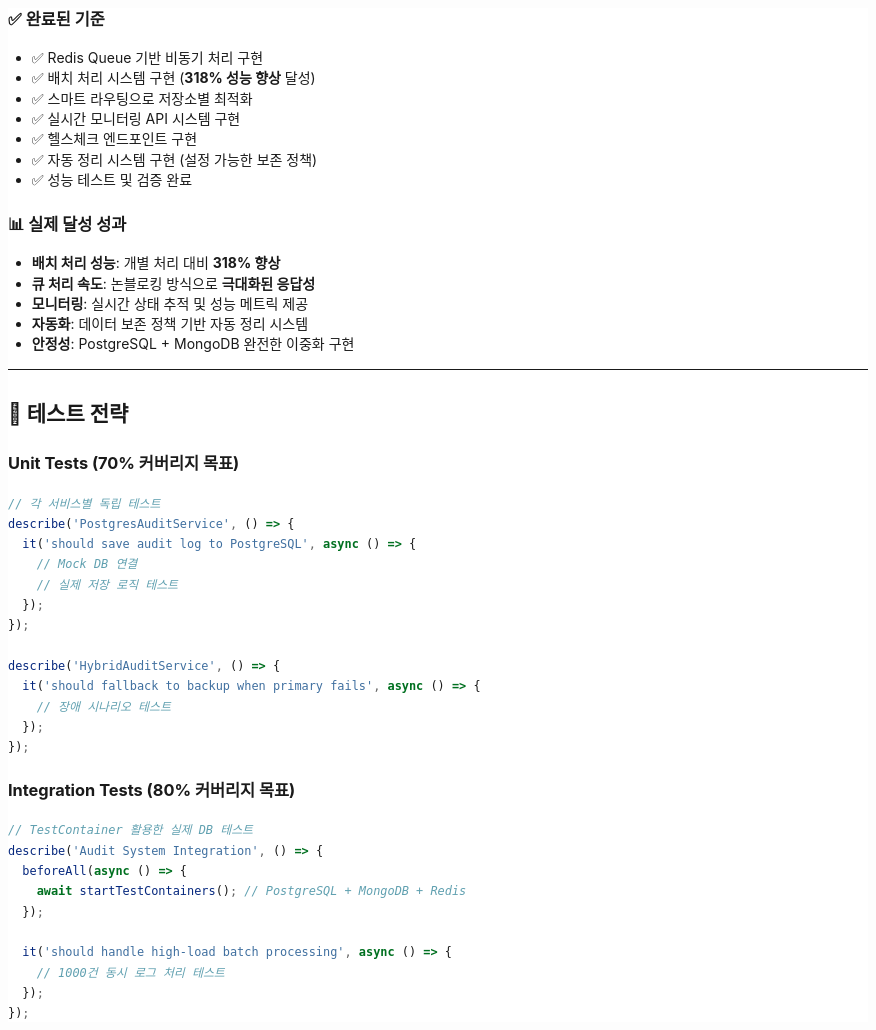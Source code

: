### ✅ **완료된 기준**
- ✅ Redis Queue 기반 비동기 처리 구현
- ✅ 배치 처리 시스템 구현 (**318% 성능 향상** 달성)
- ✅ 스마트 라우팅으로 저장소별 최적화
- ✅ 실시간 모니터링 API 시스템 구현
- ✅ 헬스체크 엔드포인트 구현
- ✅ 자동 정리 시스템 구현 (설정 가능한 보존 정책)
- ✅ 성능 테스트 및 검증 완료

### 📊 **실제 달성 성과**
- **배치 처리 성능**: 개별 처리 대비 **318% 향상**
- **큐 처리 속도**: 논블로킹 방식으로 **극대화된 응답성**
- **모니터링**: 실시간 상태 추적 및 성능 메트릭 제공
- **자동화**: 데이터 보존 정책 기반 자동 정리 시스템
- **안정성**: PostgreSQL + MongoDB 완전한 이중화 구현

---

## 🧪 테스트 전략

### Unit Tests (70% 커버리지 목표)
```typescript
// 각 서비스별 독립 테스트
describe('PostgresAuditService', () => {
  it('should save audit log to PostgreSQL', async () => {
    // Mock DB 연결
    // 실제 저장 로직 테스트
  });
});

describe('HybridAuditService', () => {
  it('should fallback to backup when primary fails', async () => {
    // 장애 시나리오 테스트
  });
});
```

### Integration Tests (80% 커버리지 목표)
```typescript
// TestContainer 활용한 실제 DB 테스트
describe('Audit System Integration', () => {
  beforeAll(async () => {
    await startTestContainers(); // PostgreSQL + MongoDB + Redis
  });

  it('should handle high-load batch processing', async () => {
    // 1000건 동시 로그 처리 테스트
  });
});
```
